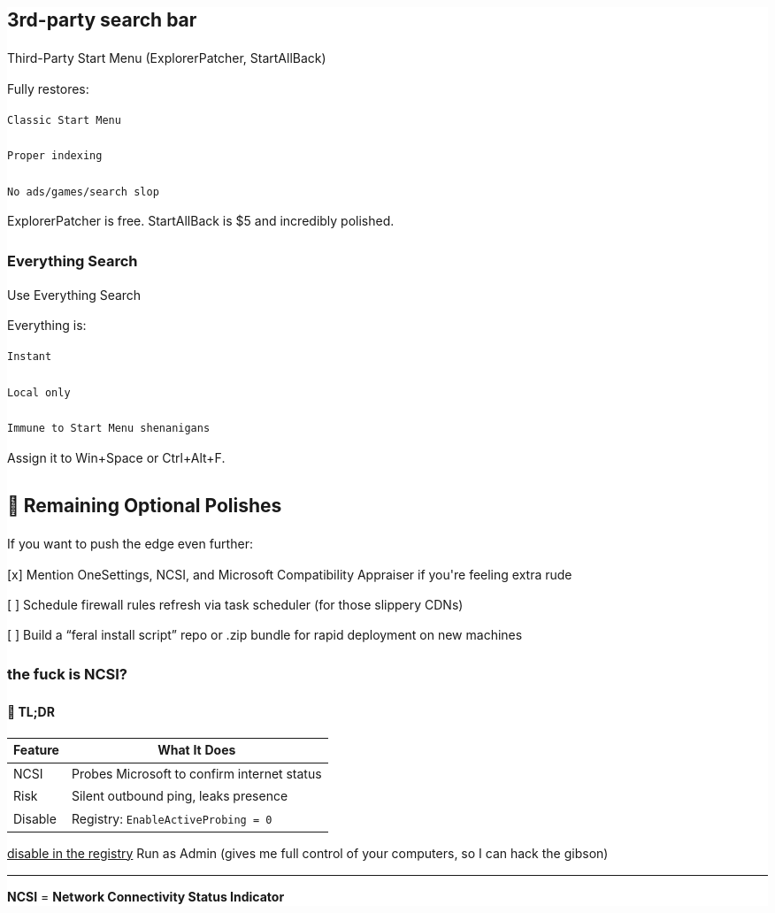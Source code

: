 ## 3rd-party search bar

Third-Party Start Menu (ExplorerPatcher, StartAllBack)

Fully restores:

    Classic Start Menu

    Proper indexing

    No ads/games/search slop

ExplorerPatcher is free.
StartAllBack is $5 and incredibly polished.

### Everything Search

Use Everything Search

Everything is:

    Instant

    Local only

    Immune to Start Menu shenanigans

Assign it to Win+Space or Ctrl+Alt+F.

## 🔧 Remaining Optional Polishes

If you want to push the edge even further:

[x] Mention OneSettings, NCSI, and Microsoft Compatibility Appraiser if you're feeling extra rude

[ ] Schedule firewall rules refresh via task scheduler (for those slippery CDNs)

[ ] Build a “feral install script” repo or .zip bundle for rapid deployment on new machines

### the fuck is NCSI?

#### 🧠 TL;DR

| Feature | What It Does                                |
| ------- | ------------------------------------------- |
| NCSI    | Probes Microsoft to confirm internet status |
| Risk    | Silent outbound ping, leaks presence        |
| Disable | Registry: `EnableActiveProbing = 0`         |


[disable in the registry](/assets/disable_ncsi.reg) Run as Admin (gives me full control of your computers, so I can hack the gibson)

---

**NCSI** = **Network Connectivity Status Indicator**

